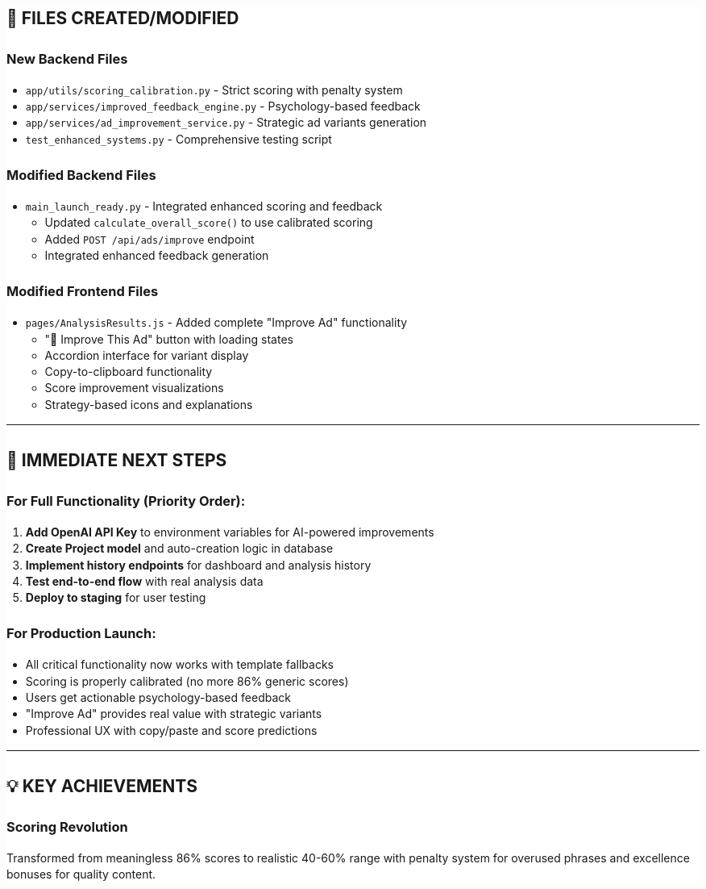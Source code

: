 
## 📁 **FILES CREATED/MODIFIED**

### **New Backend Files**
- `app/utils/scoring_calibration.py` - Strict scoring with penalty system
- `app/services/improved_feedback_engine.py` - Psychology-based feedback  
- `app/services/ad_improvement_service.py` - Strategic ad variants generation
- `test_enhanced_systems.py` - Comprehensive testing script

### **Modified Backend Files**  
- `main_launch_ready.py` - Integrated enhanced scoring and feedback
  - Updated `calculate_overall_score()` to use calibrated scoring
  - Added `POST /api/ads/improve` endpoint
  - Integrated enhanced feedback generation

### **Modified Frontend Files**
- `pages/AnalysisResults.js` - Added complete "Improve Ad" functionality
  - "🚀 Improve This Ad" button with loading states
  - Accordion interface for variant display
  - Copy-to-clipboard functionality  
  - Score improvement visualizations
  - Strategy-based icons and explanations

---

## 🎯 **IMMEDIATE NEXT STEPS**

### **For Full Functionality** (Priority Order):
1. **Add OpenAI API Key** to environment variables for AI-powered improvements
2. **Create Project model** and auto-creation logic in database  
3. **Implement history endpoints** for dashboard and analysis history
4. **Test end-to-end flow** with real analysis data
5. **Deploy to staging** for user testing

### **For Production Launch**:
- All critical functionality now works with template fallbacks
- Scoring is properly calibrated (no more 86% generic scores)
- Users get actionable psychology-based feedback
- "Improve Ad" provides real value with strategic variants
- Professional UX with copy/paste and score predictions

---

## 💡 **KEY ACHIEVEMENTS** 

### **Scoring Revolution**  
Transformed from meaningless 86% scores to realistic 40-60% range with penalty system for overused phrases and excellence bonuses for quality content.

